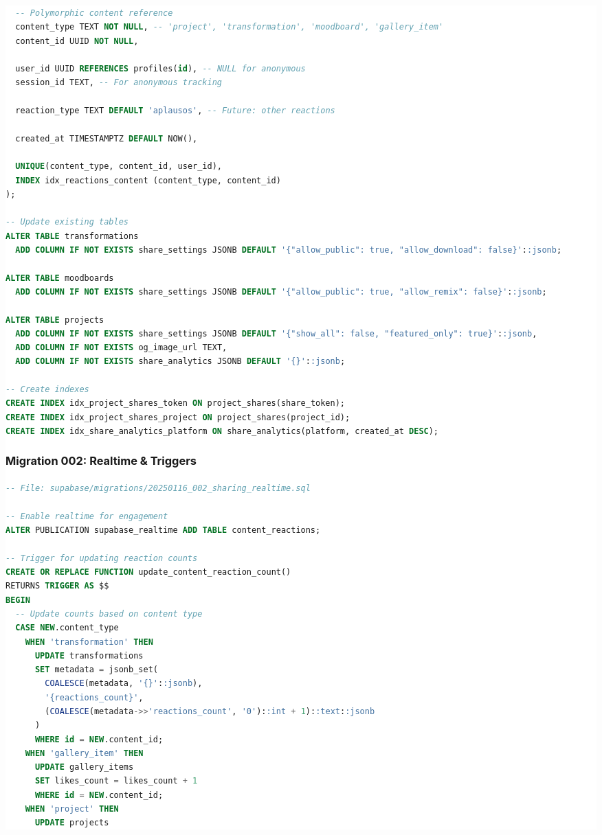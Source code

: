 ```sql
  -- Polymorphic content reference
  content_type TEXT NOT NULL, -- 'project', 'transformation', 'moodboard', 'gallery_item'
  content_id UUID NOT NULL,

  user_id UUID REFERENCES profiles(id), -- NULL for anonymous
  session_id TEXT, -- For anonymous tracking

  reaction_type TEXT DEFAULT 'aplausos', -- Future: other reactions

  created_at TIMESTAMPTZ DEFAULT NOW(),

  UNIQUE(content_type, content_id, user_id),
  INDEX idx_reactions_content (content_type, content_id)
);

-- Update existing tables
ALTER TABLE transformations
  ADD COLUMN IF NOT EXISTS share_settings JSONB DEFAULT '{"allow_public": true, "allow_download": false}'::jsonb;

ALTER TABLE moodboards
  ADD COLUMN IF NOT EXISTS share_settings JSONB DEFAULT '{"allow_public": true, "allow_remix": false}'::jsonb;

ALTER TABLE projects
  ADD COLUMN IF NOT EXISTS share_settings JSONB DEFAULT '{"show_all": false, "featured_only": true}'::jsonb,
  ADD COLUMN IF NOT EXISTS og_image_url TEXT,
  ADD COLUMN IF NOT EXISTS share_analytics JSONB DEFAULT '{}'::jsonb;

-- Create indexes
CREATE INDEX idx_project_shares_token ON project_shares(share_token);
CREATE INDEX idx_project_shares_project ON project_shares(project_id);
CREATE INDEX idx_share_analytics_platform ON share_analytics(platform, created_at DESC);
```

### Migration 002: Realtime & Triggers
```sql
-- File: supabase/migrations/20250116_002_sharing_realtime.sql

-- Enable realtime for engagement
ALTER PUBLICATION supabase_realtime ADD TABLE content_reactions;

-- Trigger for updating reaction counts
CREATE OR REPLACE FUNCTION update_content_reaction_count()
RETURNS TRIGGER AS $$
BEGIN
  -- Update counts based on content type
  CASE NEW.content_type
    WHEN 'transformation' THEN
      UPDATE transformations
      SET metadata = jsonb_set(
        COALESCE(metadata, '{}'::jsonb),
        '{reactions_count}',
        (COALESCE(metadata->>'reactions_count', '0')::int + 1)::text::jsonb
      )
      WHERE id = NEW.content_id;
    WHEN 'gallery_item' THEN
      UPDATE gallery_items
      SET likes_count = likes_count + 1
      WHERE id = NEW.content_id;
    WHEN 'project' THEN
      UPDATE projects
```